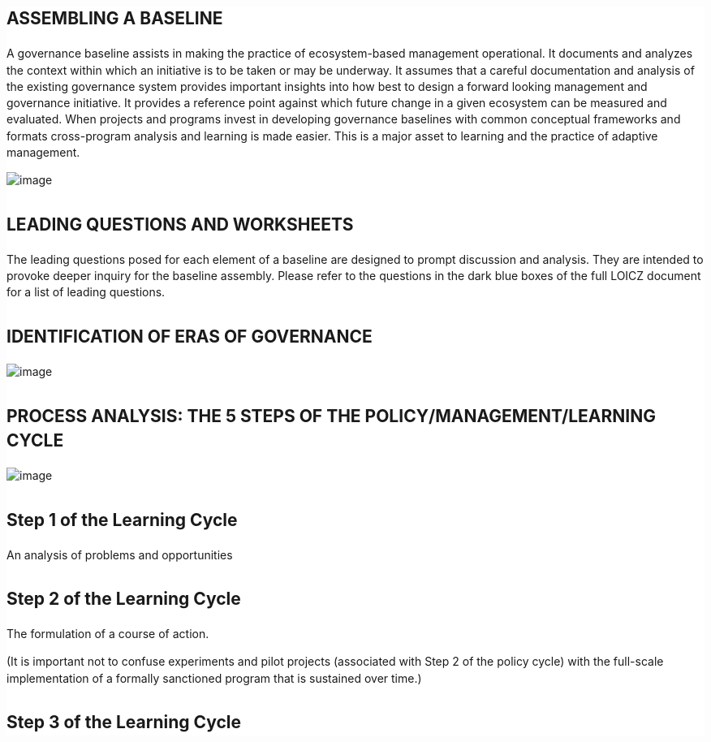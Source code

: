 ## ASSEMBLING A BASELINE

A governance baseline assists in making the practice of ecosystem-based
management operational. It documents and analyzes the context within
which an initiative is to be taken or may be underway. It assumes that a
careful documentation and analysis of the existing governance system
provides important insights into how best to design a forward looking
management and governance initiative. It provides a reference point
against which future change in a given ecosystem can be measured and
evaluated. When projects and programs invest in developing governance
baselines with common conceptual frameworks and formats cross-program
analysis and learning is made easier. This is a major asset to learning
and the practice of adaptive management.

![image](./imgs/SustainaMetrix/05_baseline.png)

## LEADING QUESTIONS AND WORKSHEETS

The leading questions posed for each element of a baseline are designed
to prompt discussion and analysis. They are intended to provoke deeper
inquiry for the baseline assembly. Please refer to the questions in the
dark blue boxes of the full LOICZ document for a list of leading
questions.

## IDENTIFICATION OF ERAS OF GOVERNANCE

![image](./imgs/SustainaMetrix/06_eras.png)

## PROCESS ANALYSIS: THE 5 STEPS OF THE POLICY/MANAGEMENT/LEARNING CYCLE

![image](./imgs/SustainaMetrix/07_5_steps.png)

## Step 1 of the Learning Cycle

An analysis of problems and opportunities

## Step 2 of the Learning Cycle

The formulation of a course of action.

(It is important not to confuse experiments and pilot projects
(associated with Step 2 of the policy cycle) with the full-scale
implementation of a formally sanctioned program that is sustained over
time.)

## Step 3 of the Learning Cycle
